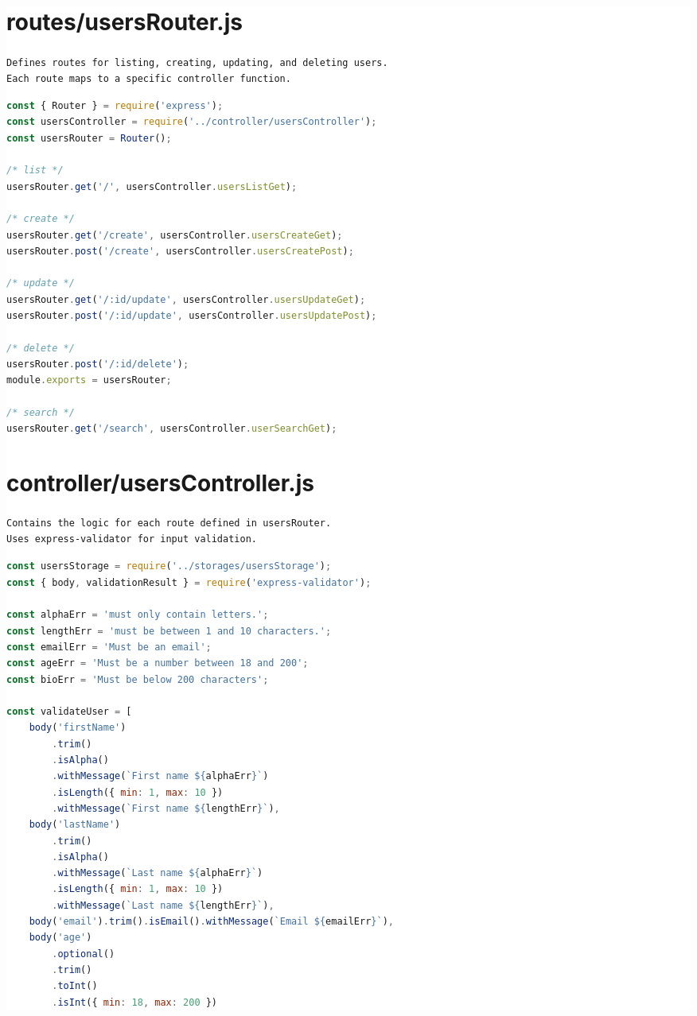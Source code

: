 # routes/usersRouter.js

    Defines routes for listing, creating, updating, and deleting users.
    Each route maps to a specific controller function.

```javascript
const { Router } = require('express');
const usersController = require('../controller/usersController');
const usersRouter = Router();

/* list */
usersRouter.get('/', usersController.usersListGet);

/* create */
usersRouter.get('/create', usersController.usersCreateGet);
usersRouter.post('/create', usersController.usersCreatePost);

/* update */
usersRouter.get('/:id/update', usersController.usersUpdateGet);
usersRouter.post('/:id/update', usersController.usersUpdatePost);

/* delete */
usersRouter.post('/:id/delete');
module.exports = usersRouter;

/* search */
usersRouter.get('/search', usersController.userSearchGet);
```

# controller/usersController.js

    Contains the logic for each route defined in usersRouter.
    Uses express-validator for input validation.

```javascript
const usersStorage = require('../storages/usersStorage');
const { body, validationResult } = require('express-validator');

const alphaErr = 'must only contain letters.';
const lengthErr = 'must be between 1 and 10 characters.';
const emailErr = 'Must be an email';
const ageErr = 'Must be a number between 18 and 200';
const bioErr = 'Must be below 200 characters';

const validateUser = [
    body('firstName')
        .trim()
        .isAlpha()
        .withMessage(`First name ${alphaErr}`)
        .isLength({ min: 1, max: 10 })
        .withMessage(`First name ${lengthErr}`),
    body('lastName')
        .trim()
        .isAlpha()
        .withMessage(`Last name ${alphaErr}`)
        .isLength({ min: 1, max: 10 })
        .withMessage(`Last name ${lengthErr}`),
    body('email').trim().isEmail().withMessage(`Email ${emailErr}`),
    body('age')
        .optional()
        .trim()
        .toInt()
        .isInt({ min: 18, max: 200 })
```
